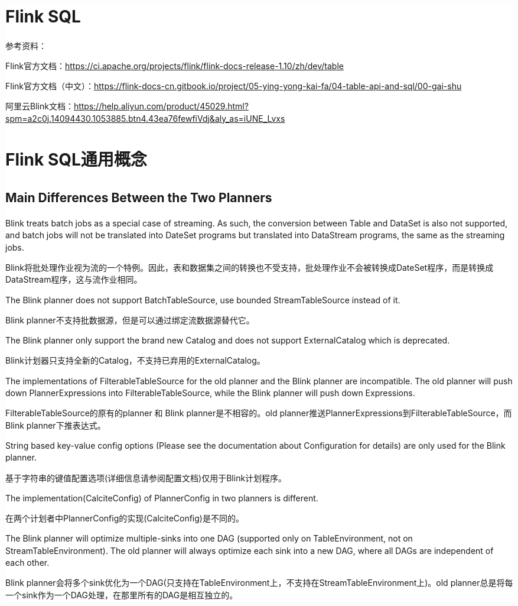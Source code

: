# Flink SQL 

参考资料：

Flink官方文档：https://ci.apache.org/projects/flink/flink-docs-release-1.10/zh/dev/table

Flink官方文档（中文）：https://flink-docs-cn.gitbook.io/project/05-ying-yong-kai-fa/04-table-api-and-sql/00-gai-shu

阿里云Blink文档：https://help.aliyun.com/product/45029.html?spm=a2c0j.14094430.1053885.btn4.43ea76fewfiVdj&aly_as=iUNE_Lvxs

# Flink SQL通用概念

## Main Differences Between the Two Planners

Blink treats batch jobs as a special case of streaming. As such, the conversion between Table and DataSet is also not supported, 
and batch jobs will not be translated into DateSet programs but translated into DataStream programs, the same as the streaming jobs.

Blink将批处理作业视为流的一个特例。因此，表和数据集之间的转换也不受支持，批处理作业不会被转换成DateSet程序，而是转换成DataStream程序，这与流作业相同。

The Blink planner does not support BatchTableSource, use bounded StreamTableSource instead of it.

Blink planner不支持批数据源，但是可以通过绑定流数据源替代它。

The Blink planner only support the brand new Catalog and does not support ExternalCatalog which is deprecated.

Blink计划器只支持全新的Catalog，不支持已弃用的ExternalCatalog。

The implementations of FilterableTableSource for the old planner and the Blink planner are incompatible. The old planner will push down PlannerExpressions into FilterableTableSource, 
while the Blink planner will push down Expressions.

FilterableTableSource的原有的planner 和 Blink planner是不相容的。old planner推送PlannerExpressions到FilterableTableSource，而Blink planner下推表达式。

String based key-value config options (Please see the documentation about Configuration for details) are only used for the Blink planner.

基于字符串的键值配置选项(详细信息请参阅配置文档)仅用于Blink计划程序。

The implementation(CalciteConfig) of PlannerConfig in two planners is different.

在两个计划者中PlannerConfig的实现(CalciteConfig)是不同的。

The Blink planner will optimize multiple-sinks into one DAG (supported only on TableEnvironment, not on StreamTableEnvironment). 
The old planner will always optimize each sink into a new DAG, where all DAGs are independent of each other.

Blink planner会将多个sink优化为一个DAG(只支持在TableEnvironment上，不支持在StreamTableEnvironment上)。old planner总是将每一个sink作为一个DAG处理，在那里所有的DAG是相互独立的。
